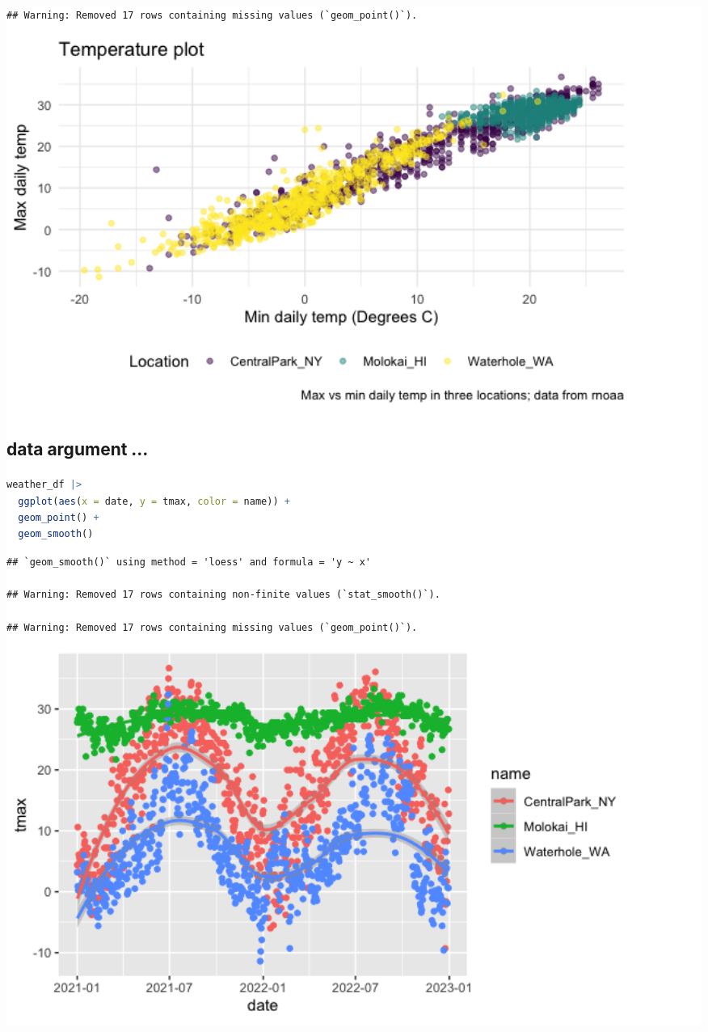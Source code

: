     ## Warning: Removed 17 rows containing missing values (`geom_point()`).

<img src="viz_part2_files/figure-gfm/unnamed-chunk-5-1.png" width="90%" />

## data argument …

``` r
weather_df |> 
  ggplot(aes(x = date, y = tmax, color = name)) + 
  geom_point() + 
  geom_smooth()
```

    ## `geom_smooth()` using method = 'loess' and formula = 'y ~ x'

    ## Warning: Removed 17 rows containing non-finite values (`stat_smooth()`).

    ## Warning: Removed 17 rows containing missing values (`geom_point()`).

<img src="viz_part2_files/figure-gfm/unnamed-chunk-6-1.png" width="90%" />
